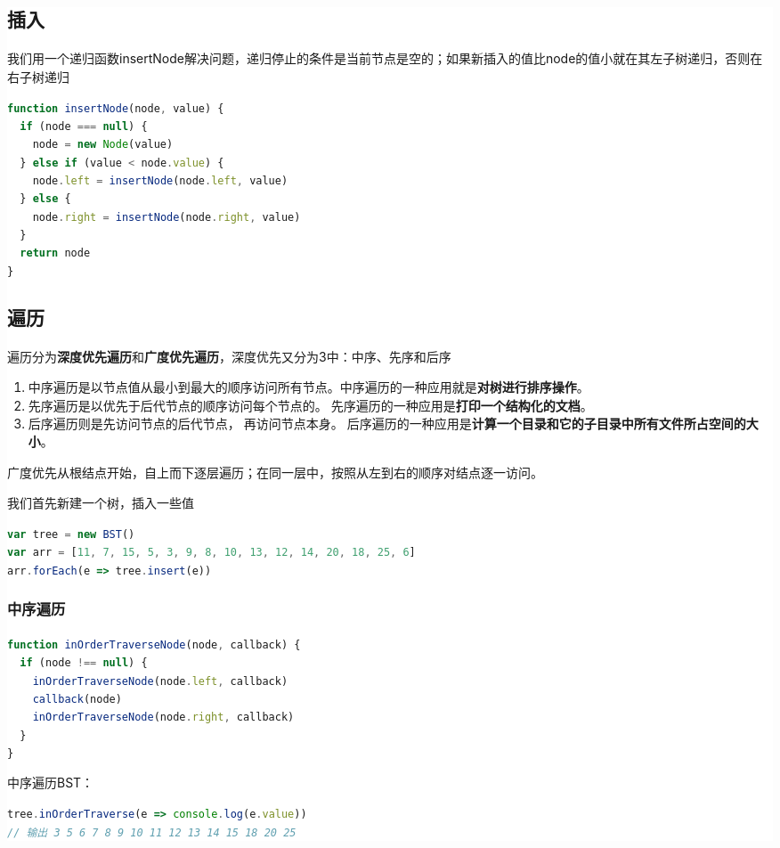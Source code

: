 ## 插入

我们用一个递归函数insertNode解决问题，递归停止的条件是当前节点是空的；如果新插入的值比node的值小就在其左子树递归，否则在右子树递归

```js
function insertNode(node, value) {
  if (node === null) {
    node = new Node(value)
  } else if (value < node.value) {
    node.left = insertNode(node.left, value)
  } else {
    node.right = insertNode(node.right, value)
  }
  return node
}
```

## 遍历

遍历分为**深度优先遍历**和**广度优先遍历**，深度优先又分为3中：中序、先序和后序

1. 中序遍历是以节点值从最小到最大的顺序访问所有节点。中序遍历的一种应用就是**对树进行排序操作**。
2. 先序遍历是以优先于后代节点的顺序访问每个节点的。 先序遍历的一种应用是**打印一个结构化的文档**。
3. 后序遍历则是先访问节点的后代节点， 再访问节点本身。 后序遍历的一种应用是**计算一个目录和它的子目录中所有文件所占空间的大小**。

广度优先从根结点开始，自上而下逐层遍历；在同一层中，按照从左到右的顺序对结点逐一访问。

我们首先新建一个树，插入一些值

```js
var tree = new BST()
var arr = [11, 7, 15, 5, 3, 9, 8, 10, 13, 12, 14, 20, 18, 25, 6]
arr.forEach(e => tree.insert(e))
```

### 中序遍历

```js
function inOrderTraverseNode(node, callback) {
  if (node !== null) {
    inOrderTraverseNode(node.left, callback)
    callback(node)
    inOrderTraverseNode(node.right, callback)
  }
}
```

中序遍历BST：

```js
tree.inOrderTraverse(e => console.log(e.value))
// 输出 3 5 6 7 8 9 10 11 12 13 14 15 18 20 25
```
